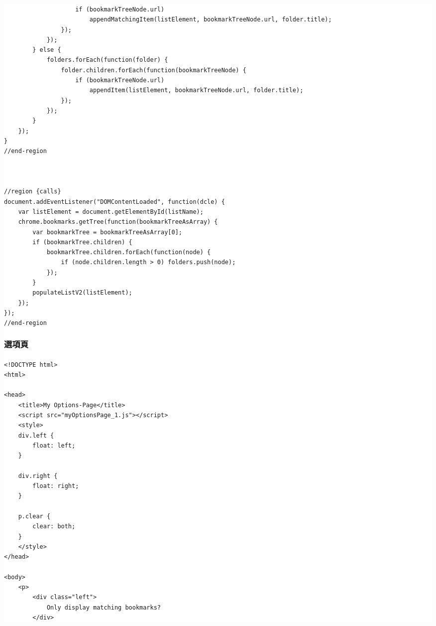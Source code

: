 ```
                    if (bookmarkTreeNode.url)
                        appendMatchingItem(listElement, bookmarkTreeNode.url, folder.title);
                });
            });
        } else {
            folders.forEach(function(folder) {
                folder.children.forEach(function(bookmarkTreeNode) {
                    if (bookmarkTreeNode.url)
                        appendItem(listElement, bookmarkTreeNode.url, folder.title);
                });
            });
        }
    });
}
//end-region



//region {calls}
document.addEventListener("DOMContentLoaded", function(dcle) {
    var listElement = document.getElementById(listName);
    chrome.bookmarks.getTree(function(bookmarkTreeAsArray) {
        var bookmarkTree = bookmarkTreeAsArray[0];
        if (bookmarkTree.children) {
            bookmarkTree.children.forEach(function(node) {
                if (node.children.length > 0) folders.push(node);
            });
        }
        populateListV2(listElement);
    });
});
//end-region
```

### 選項頁

```
<!DOCTYPE html>
<html>

<head>
    <title>My Options-Page</title>
    <script src="myOptionsPage_1.js"></script>
    <style>
    div.left {
        float: left;
    }
    
    div.right {
        float: right;
    }
    
    p.clear {
        clear: both;
    }
    </style>
</head>

<body>
    <p>
        <div class="left">
            Only display matching bookmarks?
        </div>
```